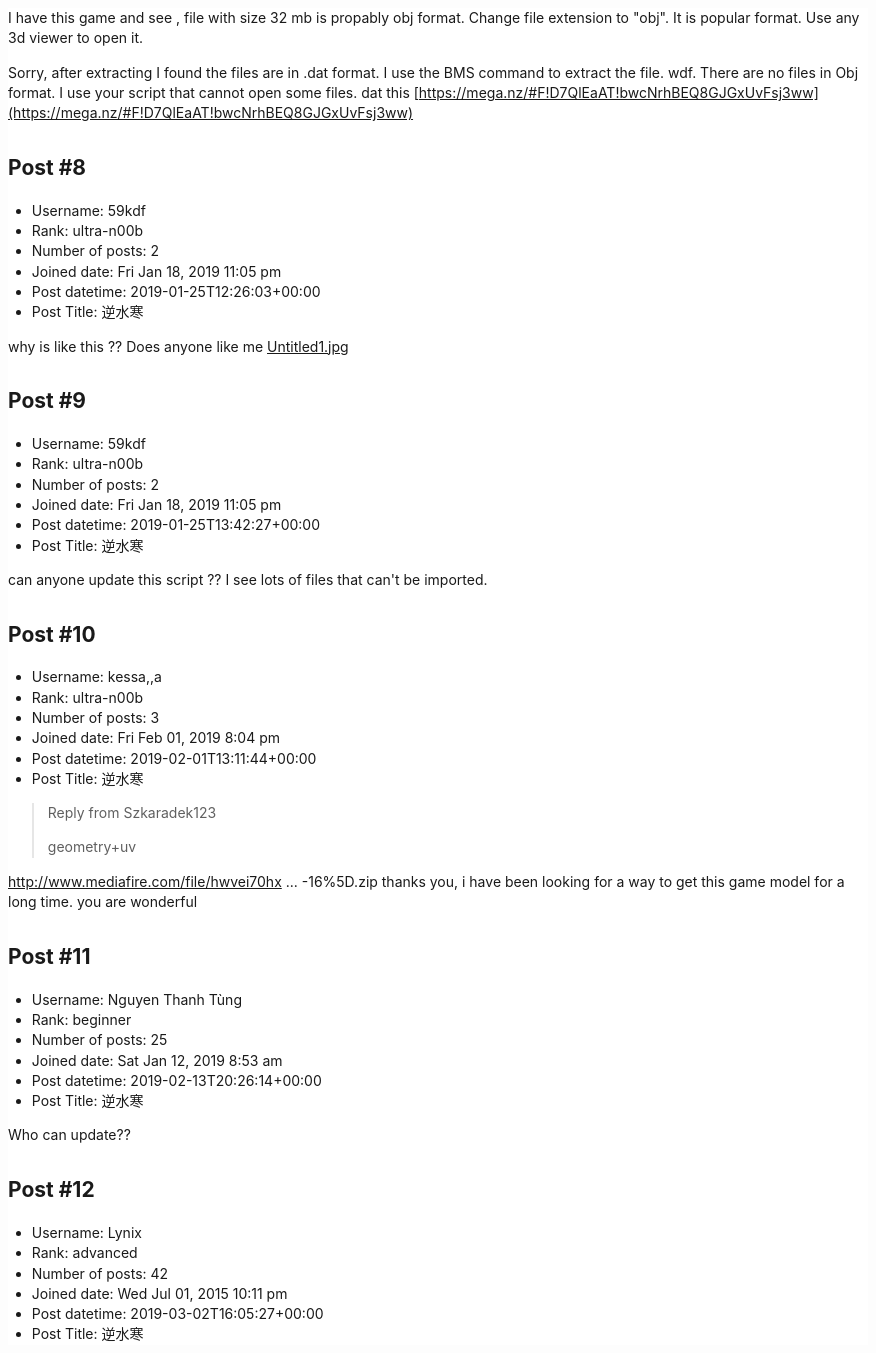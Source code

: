 I have this game and see , file with size 32 mb is propably obj format. Change file extension to "obj". It is popular format. Use any 3d viewer to open it.

Sorry, after extracting I found the files are in .dat format. I use the BMS command to extract the file. wdf. There are no files in Obj format. I use your script that cannot open some files. dat this [https://mega.nz/#F!D7QlEaAT!bwcNrhBEQ8GJGxUvFsj3ww](https://mega.nz/#F!D7QlEaAT!bwcNrhBEQ8GJGxUvFsj3ww)
## Post #8
- Username: 59kdf
- Rank: ultra-n00b
- Number of posts: 2
- Joined date: Fri Jan 18, 2019 11:05 pm
- Post datetime: 2019-01-25T12:26:03+00:00
- Post Title: 逆水寒

why is like this ?? Does anyone like me
[Untitled1.jpg](https://xentaxbackup.github.io/file/15579_Untitled1.jpg)
## Post #9
- Username: 59kdf
- Rank: ultra-n00b
- Number of posts: 2
- Joined date: Fri Jan 18, 2019 11:05 pm
- Post datetime: 2019-01-25T13:42:27+00:00
- Post Title: 逆水寒

can anyone update this script ?? I see lots of files that can't be imported.
## Post #10
- Username: kessa,,a
- Rank: ultra-n00b
- Number of posts: 3
- Joined date: Fri Feb 01, 2019 8:04 pm
- Post datetime: 2019-02-01T13:11:44+00:00
- Post Title: 逆水寒

> Reply from Szkaradek123
>
> geometry+uv

http://www.mediafire.com/file/hwvei70hx ... -16%5D.zip
thanks you, i have been looking for a way to get this game model for a long time. you are wonderful
## Post #11
- Username: Nguyen Thanh Tùng
- Rank: beginner
- Number of posts: 25
- Joined date: Sat Jan 12, 2019 8:53 am
- Post datetime: 2019-02-13T20:26:14+00:00
- Post Title: 逆水寒

Who can update??
## Post #12
- Username: Lynix
- Rank: advanced
- Number of posts: 42
- Joined date: Wed Jul 01, 2015 10:11 pm
- Post datetime: 2019-03-02T16:05:27+00:00
- Post Title: 逆水寒
